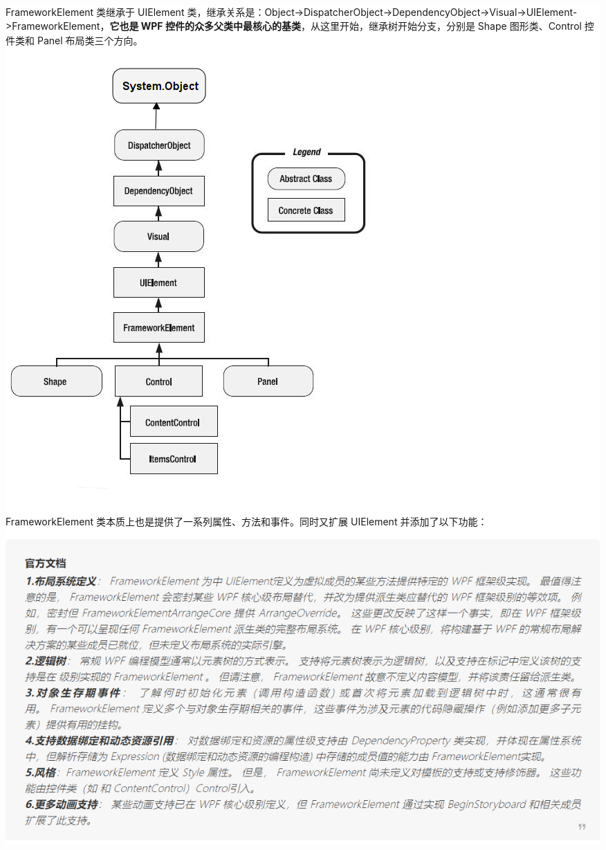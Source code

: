 FrameworkElement 类继承于 UIElement 类，继承关系是：Object->DispatcherObject->DependencyObject->Visual->UIElement->FrameworkElement，**它也是 WPF 控件的众多父类中最核心的基类**，从这里开始，继承树开始分支，分别是 Shape 图形类、Control 控件类和 Panel 布局类三个方向。

![](WPF%20入门.assets/Pasted%20image%2020241021221619.png)

FrameworkElement 类本质上也是提供了一系列属性、方法和事件。同时又扩展 UIElement 并添加了以下功能：

![](WPF%20入门.assets/image-20241021221720612.png)

